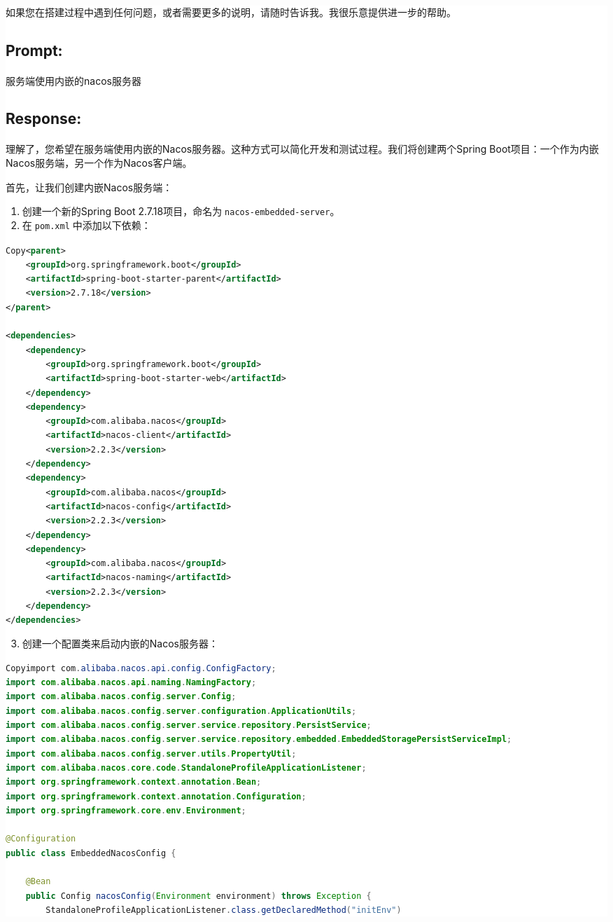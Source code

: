 如果您在搭建过程中遇到任何问题，或者需要更多的说明，请随时告诉我。我很乐意提供进一步的帮助。

## Prompt:
服务端使用内嵌的nacos服务器

## Response:
理解了，您希望在服务端使用内嵌的Nacos服务器。这种方式可以简化开发和测试过程。我们将创建两个Spring Boot项目：一个作为内嵌Nacos服务端，另一个作为Nacos客户端。

首先，让我们创建内嵌Nacos服务端：

1. 创建一个新的Spring Boot 2.7.18项目，命名为 `nacos-embedded-server`。
2. 在 `pom.xml` 中添加以下依赖：

```xml
Copy<parent>
    <groupId>org.springframework.boot</groupId>
    <artifactId>spring-boot-starter-parent</artifactId>
    <version>2.7.18</version>
</parent>

<dependencies>
    <dependency>
        <groupId>org.springframework.boot</groupId>
        <artifactId>spring-boot-starter-web</artifactId>
    </dependency>
    <dependency>
        <groupId>com.alibaba.nacos</groupId>
        <artifactId>nacos-client</artifactId>
        <version>2.2.3</version>
    </dependency>
    <dependency>
        <groupId>com.alibaba.nacos</groupId>
        <artifactId>nacos-config</artifactId>
        <version>2.2.3</version>
    </dependency>
    <dependency>
        <groupId>com.alibaba.nacos</groupId>
        <artifactId>nacos-naming</artifactId>
        <version>2.2.3</version>
    </dependency>
</dependencies>
```

3. 创建一个配置类来启动内嵌的Nacos服务器：

```java
Copyimport com.alibaba.nacos.api.config.ConfigFactory;
import com.alibaba.nacos.api.naming.NamingFactory;
import com.alibaba.nacos.config.server.Config;
import com.alibaba.nacos.config.server.configuration.ApplicationUtils;
import com.alibaba.nacos.config.server.service.repository.PersistService;
import com.alibaba.nacos.config.server.service.repository.embedded.EmbeddedStoragePersistServiceImpl;
import com.alibaba.nacos.config.server.utils.PropertyUtil;
import com.alibaba.nacos.core.code.StandaloneProfileApplicationListener;
import org.springframework.context.annotation.Bean;
import org.springframework.context.annotation.Configuration;
import org.springframework.core.env.Environment;

@Configuration
public class EmbeddedNacosConfig {

    @Bean
    public Config nacosConfig(Environment environment) throws Exception {
        StandaloneProfileApplicationListener.class.getDeclaredMethod("initEnv")
```
